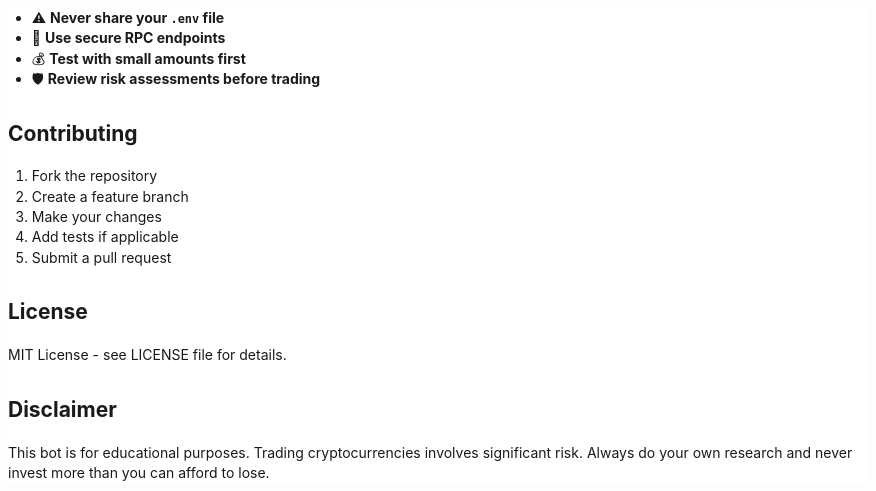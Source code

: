 - ⚠️ **Never share your `.env` file**
- 🔐 **Use secure RPC endpoints**
- 💰 **Test with small amounts first**
- 🛡️ **Review risk assessments before trading**

## Contributing

1. Fork the repository
2. Create a feature branch
3. Make your changes
4. Add tests if applicable
5. Submit a pull request

## License

MIT License - see LICENSE file for details.

## Disclaimer

This bot is for educational purposes. Trading cryptocurrencies involves significant risk. Always do your own research and never invest more than you can afford to lose.
